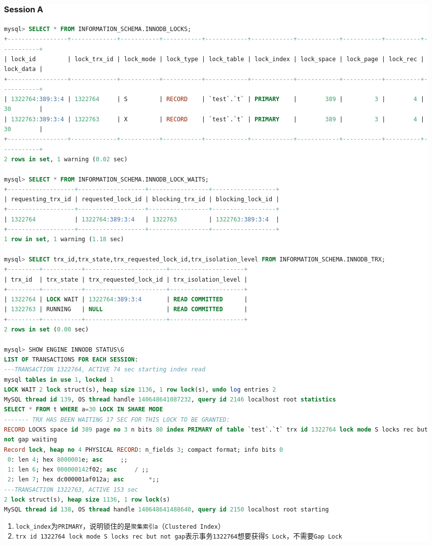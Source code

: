 ### Session A
```SQL
mysql> SELECT * FROM INFORMATION_SCHEMA.INNODB_LOCKS;
+-----------------+-------------+-----------+-----------+------------+------------+------------+-----------+----------+-----------+
| lock_id         | lock_trx_id | lock_mode | lock_type | lock_table | lock_index | lock_space | lock_page | lock_rec | lock_data |
+-----------------+-------------+-----------+-----------+------------+------------+------------+-----------+----------+-----------+
| 1322764:389:3:4 | 1322764     | S         | RECORD    | `test`.`t` | PRIMARY    |        389 |         3 |        4 | 30        |
| 1322763:389:3:4 | 1322763     | X         | RECORD    | `test`.`t` | PRIMARY    |        389 |         3 |        4 | 30        |
+-----------------+-------------+-----------+-----------+------------+------------+------------+-----------+----------+-----------+
2 rows in set, 1 warning (0.02 sec)

mysql> SELECT * FROM INFORMATION_SCHEMA.INNODB_LOCK_WAITS;
+-------------------+-------------------+-----------------+------------------+
| requesting_trx_id | requested_lock_id | blocking_trx_id | blocking_lock_id |
+-------------------+-------------------+-----------------+------------------+
| 1322764           | 1322764:389:3:4   | 1322763         | 1322763:389:3:4  |
+-------------------+-------------------+-----------------+------------------+
1 row in set, 1 warning (1.18 sec)

mysql> SELECT trx_id,trx_state,trx_requested_lock_id,trx_isolation_level FROM INFORMATION_SCHEMA.INNODB_TRX;
+---------+-----------+-----------------------+---------------------+
| trx_id  | trx_state | trx_requested_lock_id | trx_isolation_level |
+---------+-----------+-----------------------+---------------------+
| 1322764 | LOCK WAIT | 1322764:389:3:4       | READ COMMITTED      |
| 1322763 | RUNNING   | NULL                  | READ COMMITTED      |
+---------+-----------+-----------------------+---------------------+
2 rows in set (0.00 sec)

mysql> SHOW ENGINE INNODB STATUS\G
LIST OF TRANSACTIONS FOR EACH SESSION:
---TRANSACTION 1322764, ACTIVE 74 sec starting index read
mysql tables in use 1, locked 1
LOCK WAIT 2 lock struct(s), heap size 1136, 1 row lock(s), undo log entries 2
MySQL thread id 139, OS thread handle 140648641087232, query id 2146 localhost root statistics
SELECT * FROM t WHERE a=30 LOCK IN SHARE MODE
------- TRX HAS BEEN WAITING 17 SEC FOR THIS LOCK TO BE GRANTED:
RECORD LOCKS space id 389 page no 3 n bits 80 index PRIMARY of table `test`.`t` trx id 1322764 lock mode S locks rec but not gap waiting
Record lock, heap no 4 PHYSICAL RECORD: n_fields 3; compact format; info bits 0
 0: len 4; hex 8000001e; asc     ;;
 1: len 6; hex 000000142f02; asc     / ;;
 2: len 7; hex dc000001af012a; asc       *;;
---TRANSACTION 1322763, ACTIVE 153 sec
2 lock struct(s), heap size 1136, 1 row lock(s)
MySQL thread id 138, OS thread handle 140648641488640, query id 2150 localhost root starting
```
1. `lock_index`为`PRIMARY`，说明锁住的是`聚集索引a`（`Clustered Index`）
2. `trx id 1322764 lock mode S locks rec but not gap`表示事务`1322764`想要获得`S Lock`，不需要`Gap Lock`
